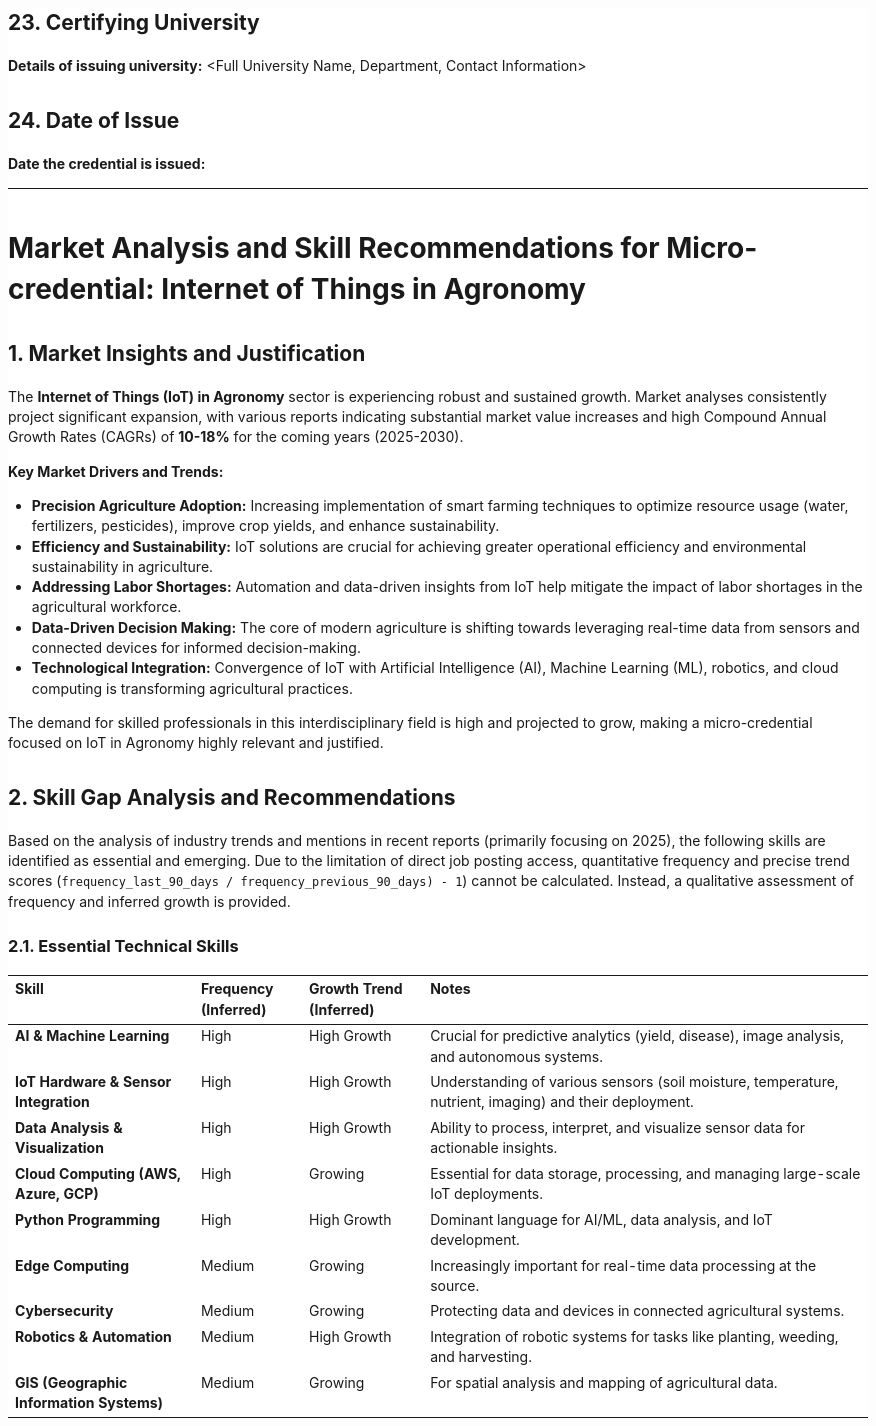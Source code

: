 ## 23. Certifying University
**Details of issuing university:** <Full University Name, Department, Contact Information>

## 24. Date of Issue
**Date the credential is issued:** <Date of Issue>

----------

# Market Analysis and Skill Recommendations for Micro-credential: Internet of Things in Agronomy

## 1. Market Insights and Justification

The **Internet of Things (IoT) in Agronomy** sector is experiencing robust and sustained growth. Market analyses consistently project significant expansion, with various reports indicating substantial market value increases and high Compound Annual Growth Rates (CAGRs) of **10-18%** for the coming years (2025-2030).

**Key Market Drivers and Trends:**
*   **Precision Agriculture Adoption:** Increasing implementation of smart farming techniques to optimize resource usage (water, fertilizers, pesticides), improve crop yields, and enhance sustainability.
*   **Efficiency and Sustainability:** IoT solutions are crucial for achieving greater operational efficiency and environmental sustainability in agriculture.
*   **Addressing Labor Shortages:** Automation and data-driven insights from IoT help mitigate the impact of labor shortages in the agricultural workforce.
*   **Data-Driven Decision Making:** The core of modern agriculture is shifting towards leveraging real-time data from sensors and connected devices for informed decision-making.
*   **Technological Integration:** Convergence of IoT with Artificial Intelligence (AI), Machine Learning (ML), robotics, and cloud computing is transforming agricultural practices.

The demand for skilled professionals in this interdisciplinary field is high and projected to grow, making a micro-credential focused on IoT in Agronomy highly relevant and justified.

## 2. Skill Gap Analysis and Recommendations

Based on the analysis of industry trends and mentions in recent reports (primarily focusing on 2025), the following skills are identified as essential and emerging. Due to the limitation of direct job posting access, quantitative frequency and precise trend scores (`frequency_last_90_days / frequency_previous_90_days) - 1`) cannot be calculated. Instead, a qualitative assessment of frequency and inferred growth is provided.

### 2.1. Essential Technical Skills

| Skill                                | Frequency (Inferred) | Growth Trend (Inferred) | Notes                                                                                                |
| :----------------------------------- | :------------------- | :---------------------- | :--------------------------------------------------------------------------------------------------- |
| **AI & Machine Learning**            | High                 | High Growth             | Crucial for predictive analytics (yield, disease), image analysis, and autonomous systems.           |
| **IoT Hardware & Sensor Integration**| High                 | High Growth             | Understanding of various sensors (soil moisture, temperature, nutrient, imaging) and their deployment. |
| **Data Analysis & Visualization**    | High                 | High Growth             | Ability to process, interpret, and visualize sensor data for actionable insights.                    |
| **Cloud Computing (AWS, Azure, GCP)**| High                 | Growing                 | Essential for data storage, processing, and managing large-scale IoT deployments.                    |
| **Python Programming**               | High                 | High Growth             | Dominant language for AI/ML, data analysis, and IoT development.                                     |
| **Edge Computing**                   | Medium               | Growing                 | Increasingly important for real-time data processing at the source.                                  |
| **Cybersecurity**                    | Medium               | Growing                 | Protecting data and devices in connected agricultural systems.                                       |
| **Robotics & Automation**            | Medium               | High Growth             | Integration of robotic systems for tasks like planting, weeding, and harvesting.                     |
| **GIS (Geographic Information Systems)**| Medium               | Growing                 | For spatial analysis and mapping of agricultural data.                                               |